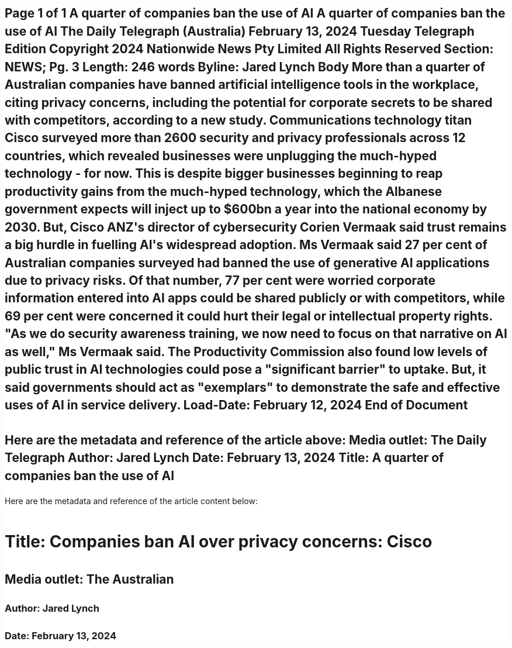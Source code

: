 Page 1 of 1
A quarter of companies ban the use of AI
A quarter of companies ban the use of AI
The Daily Telegraph (Australia)
February 13, 2024 Tuesday
Telegraph Edition
Copyright 2024 Nationwide News Pty Limited All Rights Reserved
Section: NEWS; Pg. 3
Length: 246 words
Byline: Jared Lynch
Body
More than a quarter of Australian companies have banned artificial intelligence tools in the workplace, citing privacy 
concerns, including the potential for corporate secrets to be shared with competitors, according to a new study.
Communications technology titan Cisco surveyed more than 2600 security and privacy professionals across 12 
countries, which revealed businesses were unplugging the much-hyped technology - for now.
This is despite bigger businesses beginning to reap productivity gains from the much-hyped technology, which the 
Albanese government expects will inject up to $600bn a year into the national economy by 2030. But, Cisco ANZ's 
director of cybersecurity Corien Vermaak said trust remains a big hurdle in fuelling AI's widespread adoption. Ms 
Vermaak said 27 per cent of Australian companies surveyed had banned the use of generative AI applications due 
to privacy risks.
Of that number, 77 per cent were worried corporate information entered into AI apps could be shared publicly or 
with competitors, while 69 per cent were concerned it could hurt their legal or intellectual property rights.
"As we do security awareness training, we now need to focus on that narrative on AI as well," Ms Vermaak said.
The Productivity Commission also found low levels of public trust in AI technologies could pose a "significant 
barrier" to uptake. But, it said governments should act as "exemplars" to demonstrate the safe and effective uses of 
AI in service delivery.
Load-Date: February 12, 2024
End of Document
---
Here are the metadata and reference of the article above:
Media outlet: The Daily Telegraph
Author: Jared Lynch
Date: February 13, 2024
Title: A quarter of companies ban the use of AI
---


Here are the metadata and reference of the article content below:
# Title: Companies ban AI over privacy concerns: Cisco
## Media outlet: The Australian
### Author: Jared Lynch
### Date: February 13, 2024

